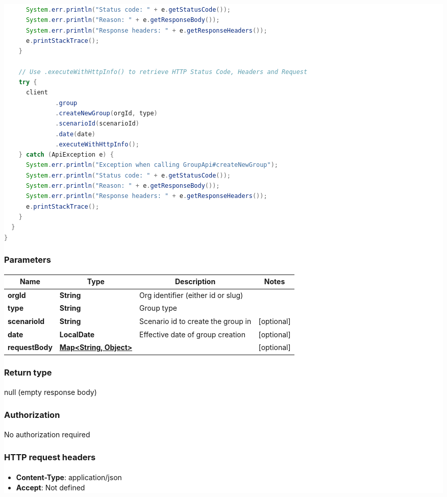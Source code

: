 ```java
      System.err.println("Status code: " + e.getStatusCode());
      System.err.println("Reason: " + e.getResponseBody());
      System.err.println("Response headers: " + e.getResponseHeaders());
      e.printStackTrace();
    }

    // Use .executeWithHttpInfo() to retrieve HTTP Status Code, Headers and Request
    try {
      client
              .group
              .createNewGroup(orgId, type)
              .scenarioId(scenarioId)
              .date(date)
              .executeWithHttpInfo();
    } catch (ApiException e) {
      System.err.println("Exception when calling GroupApi#createNewGroup");
      System.err.println("Status code: " + e.getStatusCode());
      System.err.println("Reason: " + e.getResponseBody());
      System.err.println("Response headers: " + e.getResponseHeaders());
      e.printStackTrace();
    }
  }
}

```

### Parameters

| Name | Type | Description  | Notes |
|------------- | ------------- | ------------- | -------------|
| **orgId** | **String**| Org identifier (either id or slug) | |
| **type** | **String**| Group type | |
| **scenarioId** | **String**| Scenario id to create the group in | [optional] |
| **date** | **LocalDate**| Effective date of group creation | [optional] |
| **requestBody** | [**Map&lt;String, Object&gt;**](Object.md)|  | [optional] |

### Return type

null (empty response body)

### Authorization

No authorization required

### HTTP request headers

 - **Content-Type**: application/json
 - **Accept**: Not defined
